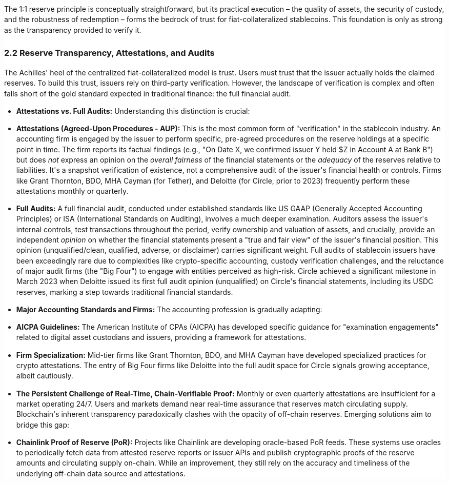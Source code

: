 The 1:1 reserve principle is conceptually straightforward, but its practical execution – the quality of assets, the security of custody, and the robustness of redemption – forms the bedrock of trust for fiat-collateralized stablecoins. This foundation is only as strong as the transparency provided to verify it.

### 2.2 Reserve Transparency, Attestations, and Audits

The Achilles' heel of the centralized fiat-collateralized model is trust. Users must trust that the issuer actually holds the claimed reserves. To build this trust, issuers rely on third-party verification. However, the landscape of verification is complex and often falls short of the gold standard expected in traditional finance: the full financial audit.

*   **Attestations vs. Full Audits:** Understanding this distinction is crucial:

*   **Attestations (Agreed-Upon Procedures - AUP):** This is the most common form of "verification" in the stablecoin industry. An accounting firm is engaged by the issuer to perform specific, pre-agreed procedures on the reserve holdings at a specific point in time. The firm reports its factual findings (e.g., "On Date X, we confirmed issuer Y held $Z in Account A at Bank B") but does *not* express an opinion on the *overall fairness* of the financial statements or the *adequacy* of the reserves relative to liabilities. It's a snapshot verification of existence, not a comprehensive audit of the issuer's financial health or controls. Firms like Grant Thornton, BDO, MHA Cayman (for Tether), and Deloitte (for Circle, prior to 2023) frequently perform these attestations monthly or quarterly.

*   **Full Audits:** A full financial audit, conducted under established standards like US GAAP (Generally Accepted Accounting Principles) or ISA (International Standards on Auditing), involves a much deeper examination. Auditors assess the issuer's internal controls, test transactions throughout the period, verify ownership and valuation of assets, and crucially, provide an independent *opinion* on whether the financial statements present a "true and fair view" of the issuer's financial position. This opinion (unqualified/clean, qualified, adverse, or disclaimer) carries significant weight. Full audits of stablecoin issuers have been exceedingly rare due to complexities like crypto-specific accounting, custody verification challenges, and the reluctance of major audit firms (the "Big Four") to engage with entities perceived as high-risk. Circle achieved a significant milestone in March 2023 when Deloitte issued its first full audit opinion (unqualified) on Circle's financial statements, including its USDC reserves, marking a step towards traditional financial standards.

*   **Major Accounting Standards and Firms:** The accounting profession is gradually adapting:

*   **AICPA Guidelines:** The American Institute of CPAs (AICPA) has developed specific guidance for "examination engagements" related to digital asset custodians and issuers, providing a framework for attestations.

*   **Firm Specialization:** Mid-tier firms like Grant Thornton, BDO, and MHA Cayman have developed specialized practices for crypto attestations. The entry of Big Four firms like Deloitte into the full audit space for Circle signals growing acceptance, albeit cautiously.

*   **The Persistent Challenge of Real-Time, Chain-Verifiable Proof:** Monthly or even quarterly attestations are insufficient for a market operating 24/7. Users and markets demand near real-time assurance that reserves match circulating supply. Blockchain's inherent transparency paradoxically clashes with the opacity of off-chain reserves. Emerging solutions aim to bridge this gap:

*   **Chainlink Proof of Reserve (PoR):** Projects like Chainlink are developing oracle-based PoR feeds. These systems use oracles to periodically fetch data from attested reserve reports or issuer APIs and publish cryptographic proofs of the reserve amounts and circulating supply on-chain. While an improvement, they still rely on the accuracy and timeliness of the underlying off-chain data source and attestations.
